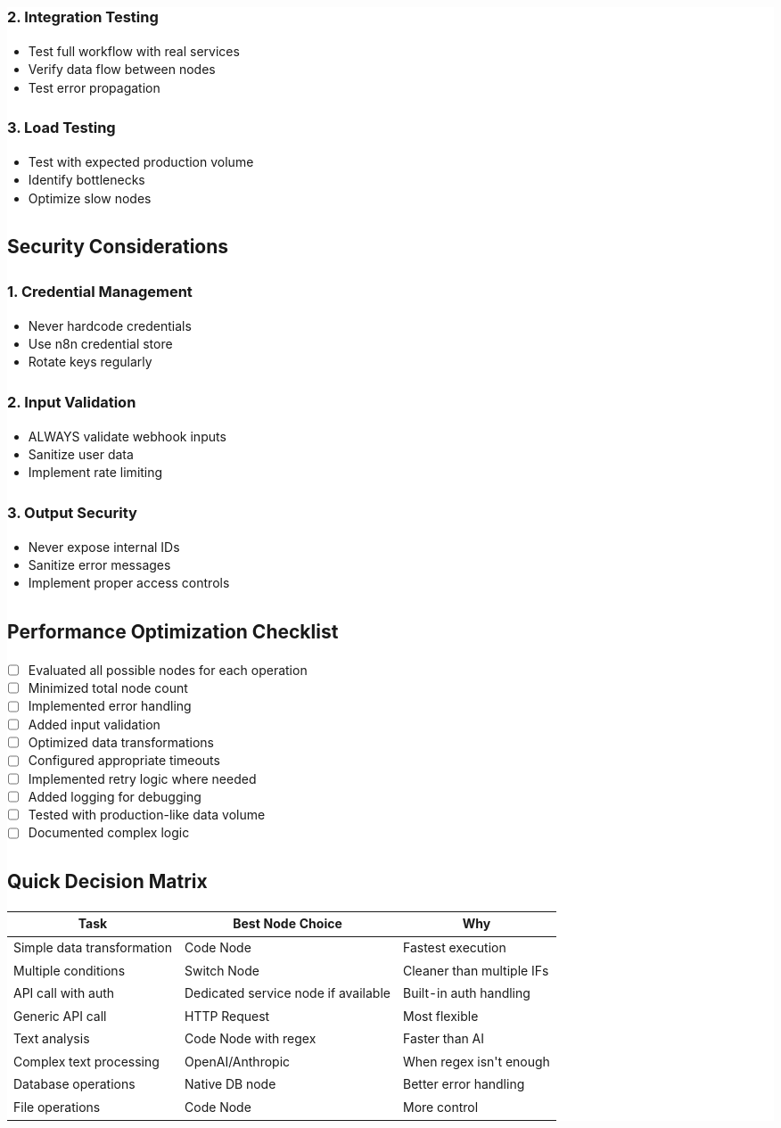 ### 2. Integration Testing

- Test full workflow with real services
- Verify data flow between nodes
- Test error propagation

### 3. Load Testing

- Test with expected production volume
- Identify bottlenecks
- Optimize slow nodes

## Security Considerations

### 1. Credential Management

- Never hardcode credentials
- Use n8n credential store
- Rotate keys regularly

### 2. Input Validation

- ALWAYS validate webhook inputs
- Sanitize user data
- Implement rate limiting

### 3. Output Security

- Never expose internal IDs
- Sanitize error messages
- Implement proper access controls

## Performance Optimization Checklist

- [ ] Evaluated all possible nodes for each operation
- [ ] Minimized total node count
- [ ] Implemented error handling
- [ ] Added input validation
- [ ] Optimized data transformations
- [ ] Configured appropriate timeouts
- [ ] Implemented retry logic where needed
- [ ] Added logging for debugging
- [ ] Tested with production-like data volume
- [ ] Documented complex logic

## Quick Decision Matrix

| Task                       | Best Node Choice                    | Why                       |
| -------------------------- | ----------------------------------- | ------------------------- |
| Simple data transformation | Code Node                           | Fastest execution         |
| Multiple conditions        | Switch Node                         | Cleaner than multiple IFs |
| API call with auth         | Dedicated service node if available | Built-in auth handling    |
| Generic API call           | HTTP Request                        | Most flexible             |
| Text analysis              | Code Node with regex                | Faster than AI            |
| Complex text processing    | OpenAI/Anthropic                    | When regex isn't enough   |
| Database operations        | Native DB node                      | Better error handling     |
| File operations            | Code Node                           | More control              |